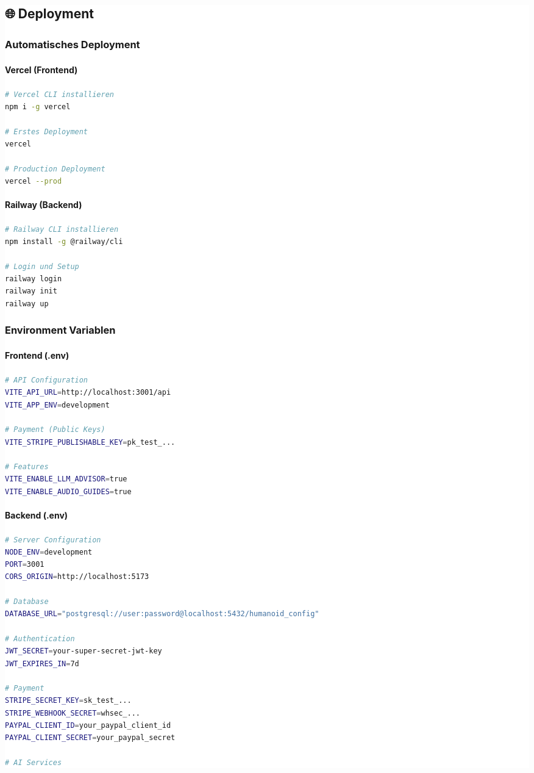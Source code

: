 ## 🌐 Deployment

### Automatisches Deployment

#### Vercel (Frontend)
```bash
# Vercel CLI installieren
npm i -g vercel

# Erstes Deployment
vercel

# Production Deployment
vercel --prod
```

#### Railway (Backend)
```bash
# Railway CLI installieren
npm install -g @railway/cli

# Login und Setup
railway login
railway init
railway up
```

### Environment Variablen

#### Frontend (.env)
```bash
# API Configuration
VITE_API_URL=http://localhost:3001/api
VITE_APP_ENV=development

# Payment (Public Keys)
VITE_STRIPE_PUBLISHABLE_KEY=pk_test_...

# Features
VITE_ENABLE_LLM_ADVISOR=true
VITE_ENABLE_AUDIO_GUIDES=true
```

#### Backend (.env)
```bash
# Server Configuration
NODE_ENV=development
PORT=3001
CORS_ORIGIN=http://localhost:5173

# Database
DATABASE_URL="postgresql://user:password@localhost:5432/humanoid_config"

# Authentication
JWT_SECRET=your-super-secret-jwt-key
JWT_EXPIRES_IN=7d

# Payment
STRIPE_SECRET_KEY=sk_test_...
STRIPE_WEBHOOK_SECRET=whsec_...
PAYPAL_CLIENT_ID=your_paypal_client_id
PAYPAL_CLIENT_SECRET=your_paypal_secret

# AI Services
```
